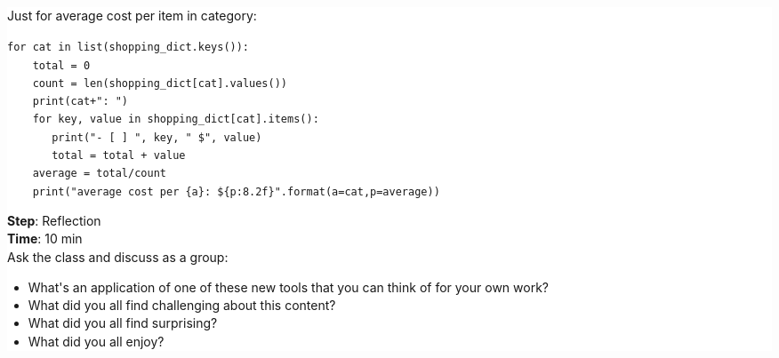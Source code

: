  
 Just for average cost per item in category:
 
 ```
 for cat in list(shopping_dict.keys()):
     total = 0
     count = len(shopping_dict[cat].values())
     print(cat+": ")
     for key, value in shopping_dict[cat].items():
        print("- [ ] ", key, " $", value)
        total = total + value
     average = total/count
     print("average cost per {a}: ${p:8.2f}".format(a=cat,p=average))   
```

**Step**: Reflection <br/>
**Time**: 10 min <br/>
Ask the class and discuss as a group:
- What's an application of one of these new tools that you can think of for your own work? 
- What did you all find challenging about this content?
- What did you all find surprising?
- What did you all enjoy?
